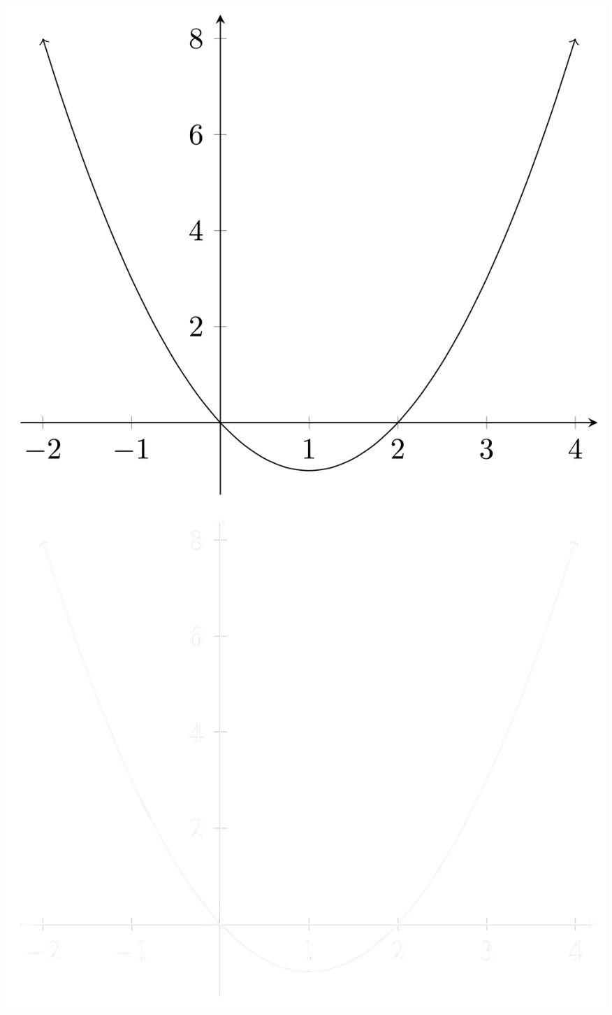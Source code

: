 ![](./files/img/centre_adjusted_pgfplots_light.png#light-mode-only-md)![](./files/img/centre_adjusted_pgfplots_dark.png#dark-mode-only-md)